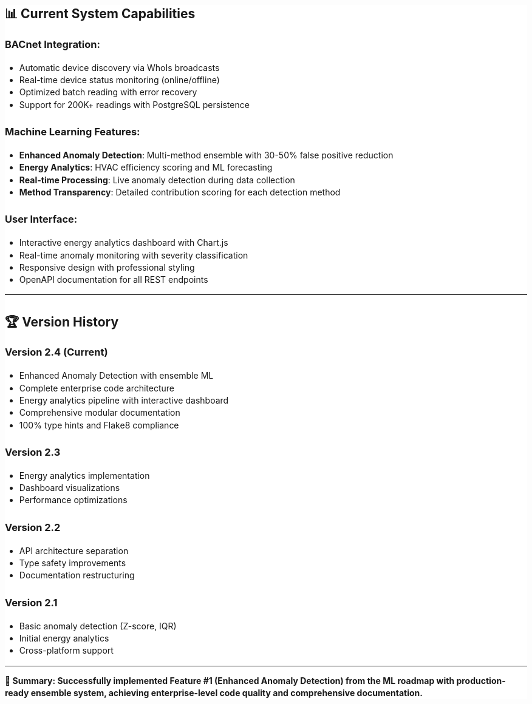 ## 📊 Current System Capabilities

### BACnet Integration:
- Automatic device discovery via WhoIs broadcasts
- Real-time device status monitoring (online/offline)
- Optimized batch reading with error recovery
- Support for 200K+ readings with PostgreSQL persistence

### Machine Learning Features:
- **Enhanced Anomaly Detection**: Multi-method ensemble with 30-50% false positive reduction
- **Energy Analytics**: HVAC efficiency scoring and ML forecasting
- **Real-time Processing**: Live anomaly detection during data collection
- **Method Transparency**: Detailed contribution scoring for each detection method

### User Interface:
- Interactive energy analytics dashboard with Chart.js
- Real-time anomaly monitoring with severity classification
- Responsive design with professional styling
- OpenAPI documentation for all REST endpoints

---

## 🏆 Version History

### Version 2.4 (Current)
- Enhanced Anomaly Detection with ensemble ML
- Complete enterprise code architecture
- Energy analytics pipeline with interactive dashboard
- Comprehensive modular documentation
- 100% type hints and Flake8 compliance

### Version 2.3
- Energy analytics implementation
- Dashboard visualizations
- Performance optimizations

### Version 2.2
- API architecture separation
- Type safety improvements
- Documentation restructuring

### Version 2.1
- Basic anomaly detection (Z-score, IQR)
- Initial energy analytics
- Cross-platform support

---

**🎉 Summary: Successfully implemented Feature #1 (Enhanced Anomaly Detection) from the ML roadmap with production-ready ensemble system, achieving enterprise-level code quality and comprehensive documentation.**
